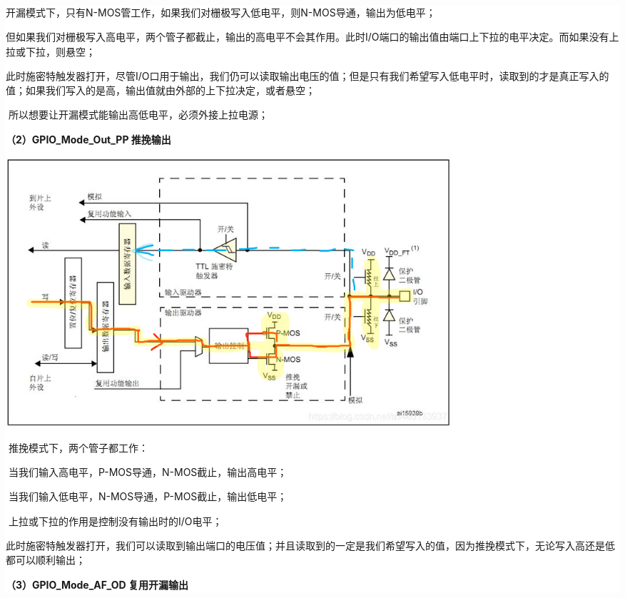 ​	开漏模式下，只有N-MOS管工作，如果我们对栅极写入低电平，则N-MOS导通，输出为低电平；

​	但如果我们对栅极写入高电平，两个管子都截止，输出的高电平不会其作用。此时I/O端口的输出值由端口上下拉的电平决定。而如果没有上拉或下拉，则悬空；

​	此时施密特触发器打开，尽管I/O口用于输出，我们仍可以读取输出电压的值；但是只有我们希望写入低电平时，读取到的才是真正写入的值；如果我们写入的是高，输出值就由外部的上下拉决定，或者悬空；

​	所以想要让开漏模式能输出高低电平，必须外接上拉电源；

**（2）GPIO_Mode_Out_PP 推挽输出**

<img src="./pics/Note5. STM32 GPIO详解.assets/推挽输出模式.png" alt="推挽输出模式" style="zoom:80%;" />

​	推挽模式下，两个管子都工作：

​	当我们输入高电平，P-MOS导通，N-MOS截止，输出高电平；

​	当我们输入低电平，N-MOS导通，P-MOS截止，输出低电平；

​	上拉或下拉的作用是控制没有输出时的I/O电平；

​	此时施密特触发器打开，我们可以读取到输出端口的电压值；并且读取到的一定是我们希望写入的值，因为推挽模式下，无论写入高还是低都可以顺利输出；

**（3）GPIO_Mode_AF_OD 复用开漏输出**
